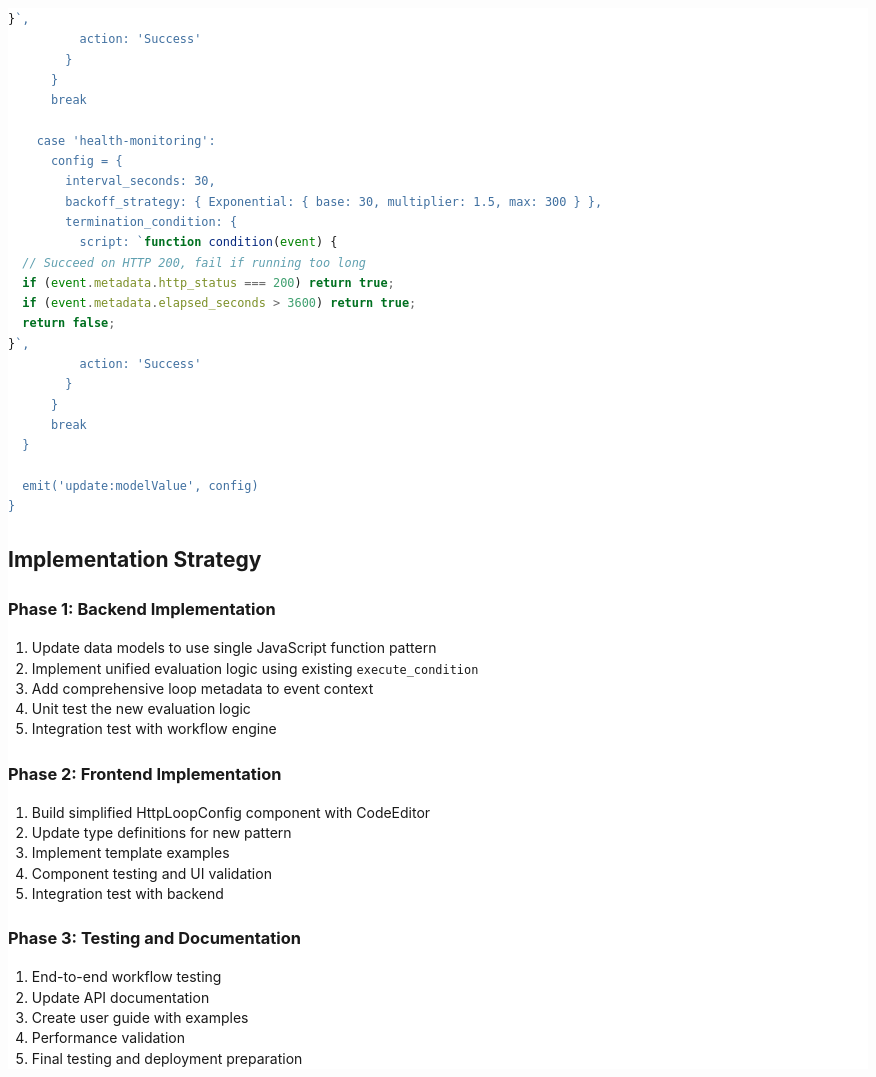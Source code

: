 ```javascript
}`,
          action: 'Success'
        }
      }
      break

    case 'health-monitoring':
      config = {
        interval_seconds: 30,
        backoff_strategy: { Exponential: { base: 30, multiplier: 1.5, max: 300 } },
        termination_condition: {
          script: `function condition(event) {
  // Succeed on HTTP 200, fail if running too long
  if (event.metadata.http_status === 200) return true;
  if (event.metadata.elapsed_seconds > 3600) return true;
  return false;
}`,
          action: 'Success'
        }
      }
      break
  }

  emit('update:modelValue', config)
}
```

## Implementation Strategy

### Phase 1: Backend Implementation
1. Update data models to use single JavaScript function pattern
2. Implement unified evaluation logic using existing `execute_condition`
3. Add comprehensive loop metadata to event context
4. Unit test the new evaluation logic
5. Integration test with workflow engine

### Phase 2: Frontend Implementation
1. Build simplified HttpLoopConfig component with CodeEditor
2. Update type definitions for new pattern
3. Implement template examples
4. Component testing and UI validation
5. Integration test with backend

### Phase 3: Testing and Documentation
1. End-to-end workflow testing
2. Update API documentation
3. Create user guide with examples
4. Performance validation
5. Final testing and deployment preparation

